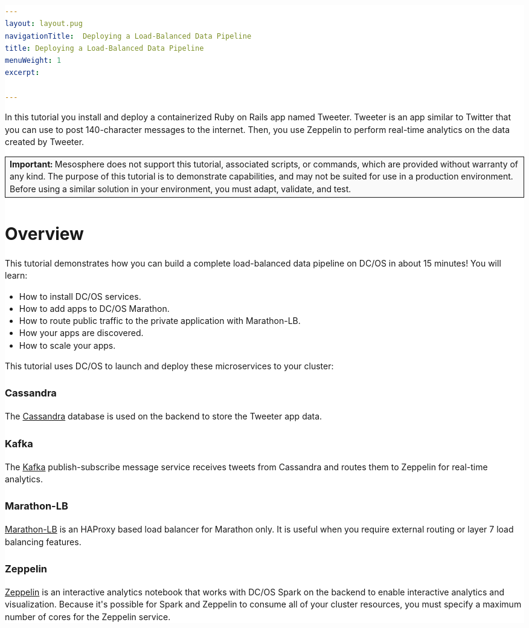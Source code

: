 ```yaml
---
layout: layout.pug
navigationTitle:  Deploying a Load-Balanced Data Pipeline
title: Deploying a Load-Balanced Data Pipeline
menuWeight: 1
excerpt:

---
```


In this tutorial you install and deploy a containerized Ruby on Rails app named Tweeter. Tweeter is an app similar to Twitter that you can use to post 140-character messages to the internet. Then, you use Zeppelin to perform real-time analytics on the data created by Tweeter.
 
<table class="table" bgcolor="#FAFAFA"> <tr> <td style="border-left: thin solid; border-top: thin solid; border-bottom: thin solid;border-right: thin solid;"><b>Important:</b> Mesosphere does not support this tutorial, associated scripts, or commands, which are provided without warranty of any kind. The purpose of this tutorial is to demonstrate capabilities, and may not be suited for use in a production environment. Before using a similar solution in your environment, you must adapt, validate, and test.</td> </tr> </table>

# Overview

This tutorial demonstrates how you can build a complete load-balanced data pipeline on DC/OS in about 15 minutes! You will learn:

*   How to install DC/OS services.
*   How to add apps to DC/OS Marathon.
*   How to route public traffic to the private application with Marathon-LB.
*   How your apps are discovered.
*   How to scale your apps.

This tutorial uses DC/OS to launch and deploy these microservices to your cluster:

### Cassandra
The [Cassandra][1] database is used on the backend to store the Tweeter app data. 

### Kafka
The [Kafka][2] publish-subscribe message service receives tweets from Cassandra and routes them to Zeppelin for real-time analytics.

### Marathon-LB
[Marathon-LB][12] is an HAProxy based load balancer for Marathon only. It is useful when you require external routing or layer 7 load balancing features.

### Zeppelin
[Zeppelin][4] is an interactive analytics notebook that works with DC/OS Spark on the backend to enable interactive analytics and visualization. Because it's possible for Spark and Zeppelin to consume all of your cluster resources, you must specify a maximum number of cores for the Zeppelin service.


 [1]: /services/cassandra/
 [2]: /services/kafka/
 [3]: /services/spark/
 [4]: http://zeppelin.apache.org/
 [5]: https://github.com/mesosphere/marathon-lb
 [6]: /1.9/overview/concepts/
 [7]: /1.9/installing/oss/cloud/
 [8]: /1.9/installing/ent/custom/
 [9]: /1.9/administering-clusters/locate-public-agent/
 [10]: /1.9/img/webui-universe-install.png
 [11]: /1.9/cli/command-reference/
 [12]: /1.9/networking/marathon-lb/
 [13]: https://github.com/mesosphere/tweeter
 [14]: /1.9/img/tweeter.png
 [15]: /1.9/img/network-tab.png
 [16]: /1.9/img/top-tweeters.png